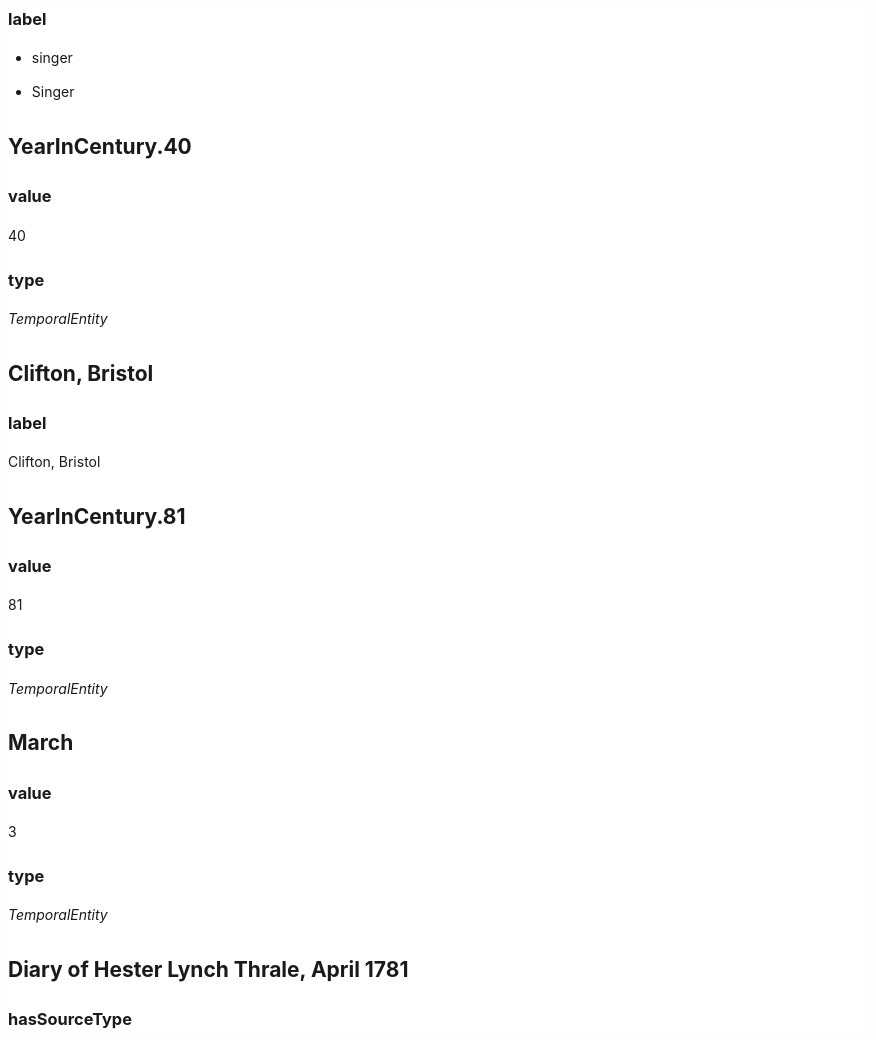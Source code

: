 ### label

 - singer

 - Singer

## YearInCentury.40

### value


40

### type


*TemporalEntity*

## Clifton, Bristol

### label


Clifton, Bristol

## YearInCentury.81

### value


81

### type


*TemporalEntity*

## March

### value


3

### type


*TemporalEntity*

## Diary of Hester Lynch Thrale, April 1781

### hasSourceType
